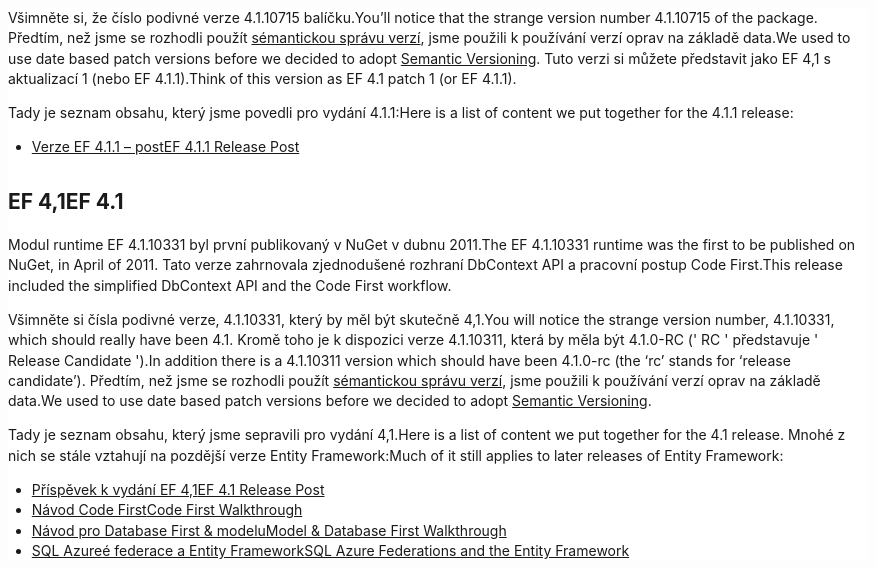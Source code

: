<span data-ttu-id="6fd11-308">Všimněte si, že číslo podivné verze 4.1.10715 balíčku.</span><span class="sxs-lookup"><span data-stu-id="6fd11-308">You’ll notice that the strange version number 4.1.10715 of the package.</span></span>
<span data-ttu-id="6fd11-309">Předtím, než jsme se rozhodli použít [sémantickou správu verzí](https://semver.org), jsme použili k používání verzí oprav na základě data.</span><span class="sxs-lookup"><span data-stu-id="6fd11-309">We used to use date based patch versions before we decided to adopt [Semantic Versioning](https://semver.org).</span></span>
<span data-ttu-id="6fd11-310">Tuto verzi si můžete představit jako EF 4,1 s aktualizací 1 (nebo EF 4.1.1).</span><span class="sxs-lookup"><span data-stu-id="6fd11-310">Think of this version as EF 4.1 patch 1 (or EF 4.1.1).</span></span>

<span data-ttu-id="6fd11-311">Tady je seznam obsahu, který jsme povedli pro vydání 4.1.1:</span><span class="sxs-lookup"><span data-stu-id="6fd11-311">Here is a list of content we put together for the 4.1.1 release:</span></span>

-   [<span data-ttu-id="6fd11-312">Verze EF 4.1.1 – post</span><span class="sxs-lookup"><span data-stu-id="6fd11-312">EF 4.1.1 Release Post</span></span>](https://blogs.msdn.com/b/adonet/archive/2011/07/25/ef-4-1-update-1-released.aspx)

## <a name="ef-41"></a><span data-ttu-id="6fd11-313">EF 4,1</span><span class="sxs-lookup"><span data-stu-id="6fd11-313">EF 4.1</span></span>
<span data-ttu-id="6fd11-314">Modul runtime EF 4.1.10331 byl první publikovaný v NuGet v dubnu 2011.</span><span class="sxs-lookup"><span data-stu-id="6fd11-314">The EF 4.1.10331 runtime was the first to be published on NuGet, in April of 2011.</span></span>
<span data-ttu-id="6fd11-315">Tato verze zahrnovala zjednodušené rozhraní DbContext API a pracovní postup Code First.</span><span class="sxs-lookup"><span data-stu-id="6fd11-315">This release included the simplified DbContext API and the Code First workflow.</span></span>

<span data-ttu-id="6fd11-316">Všimněte si čísla podivné verze, 4.1.10331, který by měl být skutečně 4,1.</span><span class="sxs-lookup"><span data-stu-id="6fd11-316">You will notice the strange version number, 4.1.10331, which should really have been 4.1.</span></span> <span data-ttu-id="6fd11-317">Kromě toho je k dispozici verze 4.1.10311, která by měla být 4.1.0-RC (' RC ' představuje ' Release Candidate ').</span><span class="sxs-lookup"><span data-stu-id="6fd11-317">In addition there is a 4.1.10311 version which should have been 4.1.0-rc (the ‘rc’ stands for ‘release candidate’).</span></span>
<span data-ttu-id="6fd11-318">Předtím, než jsme se rozhodli použít [sémantickou správu verzí](https://semver.org), jsme použili k používání verzí oprav na základě data.</span><span class="sxs-lookup"><span data-stu-id="6fd11-318">We used to use date based patch versions before we decided to adopt [Semantic Versioning](https://semver.org).</span></span>

<span data-ttu-id="6fd11-319">Tady je seznam obsahu, který jsme sepravili pro vydání 4,1.</span><span class="sxs-lookup"><span data-stu-id="6fd11-319">Here is a list of content we put together for the 4.1 release.</span></span> <span data-ttu-id="6fd11-320">Mnohé z nich se stále vztahují na pozdější verze Entity Framework:</span><span class="sxs-lookup"><span data-stu-id="6fd11-320">Much of it still applies to later releases of Entity Framework:</span></span>

-   [<span data-ttu-id="6fd11-321">Příspěvek k vydání EF 4,1</span><span class="sxs-lookup"><span data-stu-id="6fd11-321">EF 4.1 Release Post</span></span>](https://blogs.msdn.com/b/adonet/archive/2011/04/11/ef-4-1-released.aspx)
-   [<span data-ttu-id="6fd11-322">Návod Code First</span><span class="sxs-lookup"><span data-stu-id="6fd11-322">Code First Walkthrough</span></span>](https://blogs.msdn.com/b/adonet/archive/2011/03/15/ef-4-1-code-first-walkthrough.aspx)
-   [<span data-ttu-id="6fd11-323">Návod pro Database First & modelu</span><span class="sxs-lookup"><span data-stu-id="6fd11-323">Model & Database First Walkthrough</span></span>](https://blogs.msdn.com/b/adonet/archive/2011/03/15/ef-4-1-model-amp-database-first-walkthrough.aspx)
-   [<span data-ttu-id="6fd11-324">SQL Azureé federace a Entity Framework</span><span class="sxs-lookup"><span data-stu-id="6fd11-324">SQL Azure Federations and the Entity Framework</span></span>](https://blogs.msdn.com/b/adonet/archive/2012/01/10/sql-azure-federations-and-the-entity-framework.aspx)
